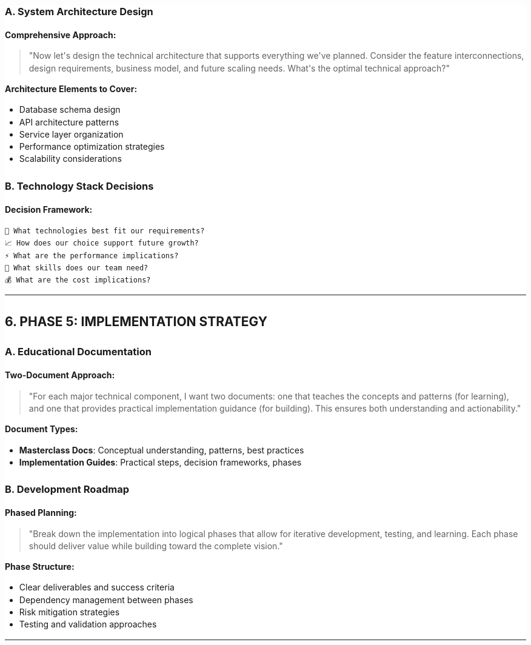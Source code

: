 ### **A. System Architecture Design**

**Comprehensive Approach:**
> "Now let's design the technical architecture that supports everything we've planned. Consider the feature interconnections, design requirements, business model, and future scaling needs. What's the optimal technical approach?"

**Architecture Elements to Cover:**
- Database schema design
- API architecture patterns
- Service layer organization
- Performance optimization strategies
- Scalability considerations

### **B. Technology Stack Decisions**

**Decision Framework:**
```
🔧 What technologies best fit our requirements?
📈 How does our choice support future growth?
⚡ What are the performance implications?
👥 What skills does our team need?
💰 What are the cost implications?
```

---

## **6. PHASE 5: IMPLEMENTATION STRATEGY**

### **A. Educational Documentation**

**Two-Document Approach:**
> "For each major technical component, I want two documents: one that teaches the concepts and patterns (for learning), and one that provides practical implementation guidance (for building). This ensures both understanding and actionability."

**Document Types:**
- **Masterclass Docs**: Conceptual understanding, patterns, best practices
- **Implementation Guides**: Practical steps, decision frameworks, phases

### **B. Development Roadmap**

**Phased Planning:**
> "Break down the implementation into logical phases that allow for iterative development, testing, and learning. Each phase should deliver value while building toward the complete vision."

**Phase Structure:**
- Clear deliverables and success criteria
- Dependency management between phases
- Risk mitigation strategies
- Testing and validation approaches

---
